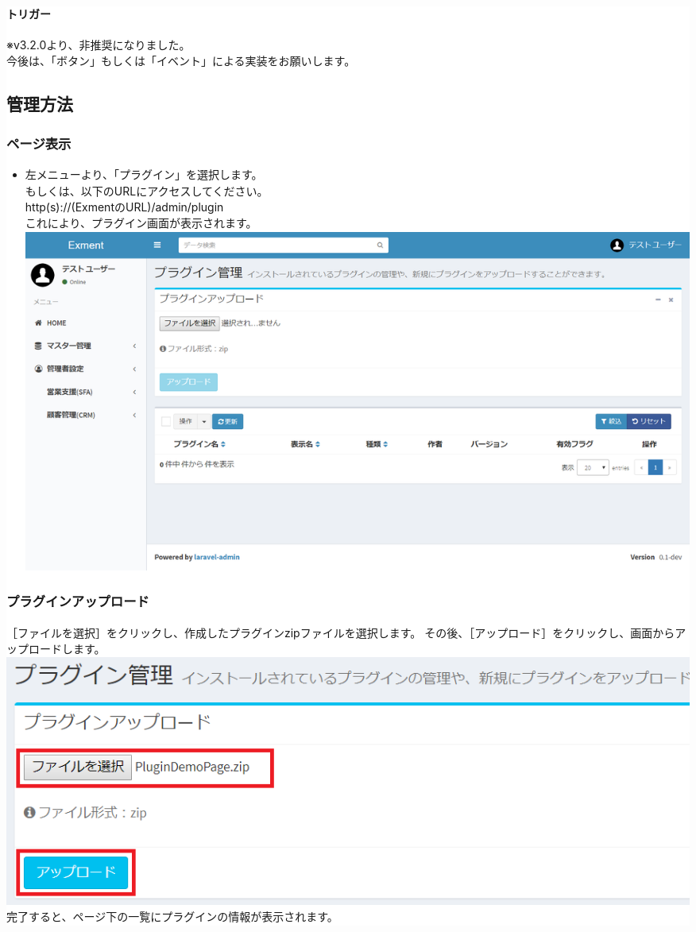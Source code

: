 #### トリガー
※v3.2.0より、非推奨になりました。  
今後は、「ボタン」もしくは「イベント」による実装をお願いします。



## 管理方法
### ページ表示
- 左メニューより、「プラグイン」を選択します。  
もしくは、以下のURLにアクセスしてください。  
http(s)://(ExmentのURL)/admin/plugin  
これにより、プラグイン画面が表示されます。  
![プラグイン画面](img/plugin/plugin_grid1.png)  

### プラグインアップロード
［ファイルを選択］をクリックし、作成したプラグインzipファイルを選択します。
その後、［アップロード］をクリックし、画面からアップロードします。  
![プラグイン画面](img/plugin/plugin_upload.png)  
完了すると、ページ下の一覧にプラグインの情報が表示されます。  
